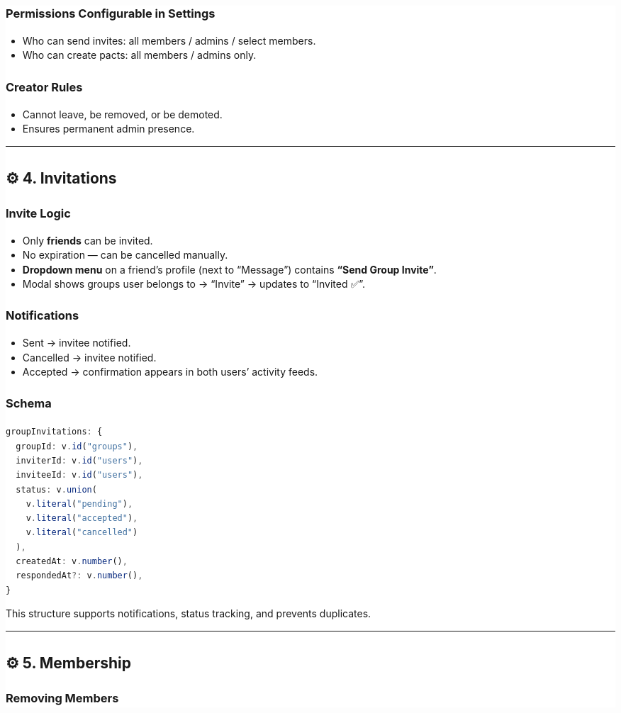 ### **Permissions Configurable in Settings**

- Who can send invites: all members / admins / select members.
- Who can create pacts: all members / admins only.

### **Creator Rules**

- Cannot leave, be removed, or be demoted.
- Ensures permanent admin presence.

---

## ⚙️ 4. Invitations

### **Invite Logic**

- Only **friends** can be invited.
- No expiration — can be cancelled manually.
- **Dropdown menu** on a friend’s profile (next to “Message”) contains **“Send Group Invite”**.
- Modal shows groups user belongs to → “Invite” → updates to “Invited ✅”.

### **Notifications**

- Sent → invitee notified.
- Cancelled → invitee notified.
- Accepted → confirmation appears in both users’ activity feeds.

### **Schema**

```ts
groupInvitations: {
  groupId: v.id("groups"),
  inviterId: v.id("users"),
  inviteeId: v.id("users"),
  status: v.union(
    v.literal("pending"),
    v.literal("accepted"),
    v.literal("cancelled")
  ),
  createdAt: v.number(),
  respondedAt?: v.number(),
}

```

This structure supports notifications, status tracking, and prevents duplicates.

---

## ⚙️ 5. Membership

### **Removing Members**
